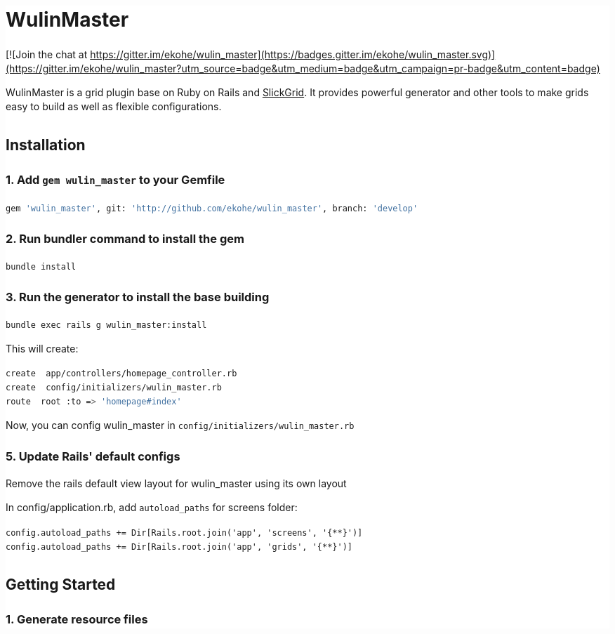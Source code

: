 # WulinMaster

[![Join the chat at https://gitter.im/ekohe/wulin_master](https://badges.gitter.im/ekohe/wulin_master.svg)](https://gitter.im/ekohe/wulin_master?utm_source=badge&utm_medium=badge&utm_campaign=pr-badge&utm_content=badge)

WulinMaster is a grid plugin base on Ruby on Rails and [SlickGrid](https://github.com/mleibman/SlickGrid). It provides powerful generator
and other tools to make grids easy to build as well as flexible configurations.

## Installation

### 1. Add `gem wulin_master` to your Gemfile

```bash
gem 'wulin_master', git: 'http://github.com/ekohe/wulin_master', branch: 'develop'
```

### 2. Run bundler command to install the gem

```bash
bundle install
```

### 3. Run the generator to install the base building

```bash
bundle exec rails g wulin_master:install
```

This will create:

```bash
create  app/controllers/homepage_controller.rb
create  config/initializers/wulin_master.rb
route  root :to => 'homepage#index'
```

Now, you can config wulin_master in `config/initializers/wulin_master.rb`

### 5. Update Rails' default configs

Remove the rails default view layout for wulin_master using its own layout

In config/application.rb, add `autoload_paths` for screens folder:

```
config.autoload_paths += Dir[Rails.root.join('app', 'screens', '{**}')]
config.autoload_paths += Dir[Rails.root.join('app', 'grids', '{**}')]
```

## Getting Started

### 1. Generate resource files
